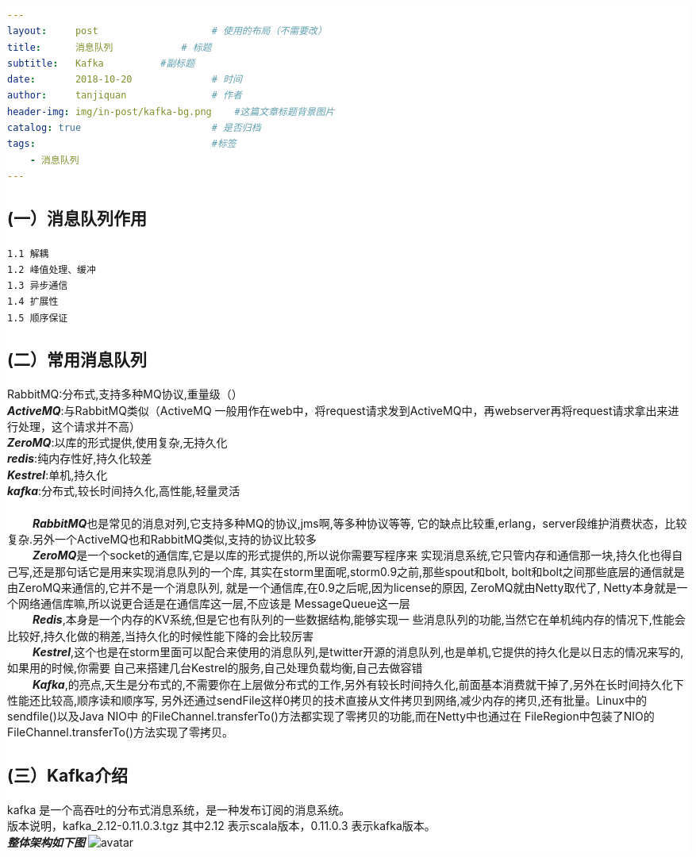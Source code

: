 ```yaml
---
layout:     post                    # 使用的布局（不需要改）
title:      消息队列            # 标题
subtitle:   Kafka          #副标题
date:       2018-10-20              # 时间
author:     tanjiquan               # 作者
header-img: img/in-post/kafka-bg.png    #这篇文章标题背景图片
catalog: true                       # 是否归档
tags:                               #标签
    - 消息队列
---
```


## (一）消息队列作用
    1.1 解耦
    1.2 峰值处理、缓冲
    1.3 异步通信
    1.4 扩展性
    1.5 顺序保证
 
## (二）常用消息队列
RabbitMQ:分布式,支持多种MQ协议,重量级（）
<br> ***ActiveMQ***:与RabbitMQ类似（ActiveMQ 一般用作在web中，将request请求发到ActiveMQ中，再webserver再将request请求拿出来进行处理，这个请求并不高）
<br> ***ZeroMQ***:以库的形式提供,使用复杂,无持久化
<br> ***redis***:纯内存性好,持久化较差
<br> ***Kestrel***:单机,持久化
<br> ***kafka***:分布式,较长时间持久化,高性能,轻量灵活
<br>
<br>&emsp;&emsp;  ***RabbitMQ***也是常见的消息对列,它支持多种MQ的协议,jms啊,等多种协议等等, 它的缺点比较重,erlang，server段维护消费状态，比较复杂.另外一个ActiveMQ也和RabbitMQ类似,支持的协议比较多
<br>&emsp;&emsp;  ***ZeroMQ***是一个socket的通信库,它是以库的形式提供的,所以说你需要写程序来 实现消息系统,它只管内存和通信那一块,持久化也得自己写,还是那句话它是用来实现消息队列的一个库,
其实在storm里面呢,storm0.9之前,那些spout和bolt, bolt和bolt之间那些底层的通信就是由ZeroMQ来通信的,它并不是一个消息队列, 就是一个通信库,在0.9之后呢,因为license的原因,
ZeroMQ就由Netty取代了, Netty本身就是一个网络通信库嘛,所以说更合适是在通信库这一层,不应该是 MessageQueue这一层
<br>&emsp;&emsp;  ***Redis***,本身是一个内存的KV系统,但是它也有队列的一些数据结构,能够实现一 些消息队列的功能,当然它在单机纯内存的情况下,性能会比较好,持久化做的稍差,当持久化的时候性能下降的会比较厉害
<br>&emsp;&emsp;  ***Kestrel***,这个也是在storm里面可以配合来使用的消息队列,是twitter开源的消息队列,也是单机,它提供的持久化是以日志的情况来写的,如果用的时候,你需要 自己来搭建几台Kestrel的服务,自己处理负载均衡,自己去做容错
<br>&emsp;&emsp;  ***Kafka***,的亮点,天生是分布式的,不需要你在上层做分布式的工作,另外有较长时间持久化,前面基本消费就干掉了,另外在长时间持久化下性能还比较高,顺序读和顺序写,
另外还通过sendFile这样0拷贝的技术直接从文件拷贝到网络,减少内存的拷贝,还有批量。Linux中的sendfile()以及Java NIO中 的FileChannel.transferTo()方法都实现了零拷贝的功能,而在Netty中也通过在 
FileRegion中包装了NIO的FileChannel.transferTo()方法实现了零拷贝。

## (三）Kafka介绍
kafka 是一个高吞吐的分布式消息系统，是一种发布订阅的消息系统。
<br>版本说明，kafka_2.12-0.11.0.3.tgz   其中2.12 表示scala版本，0.11.0.3 表示kafka版本。
<br>***整体架构如下图***
![avatar](https://ws1.sinaimg.cn/large/006tNbRwly1fwm39mwgwtj31kw0u57am.jpg)
